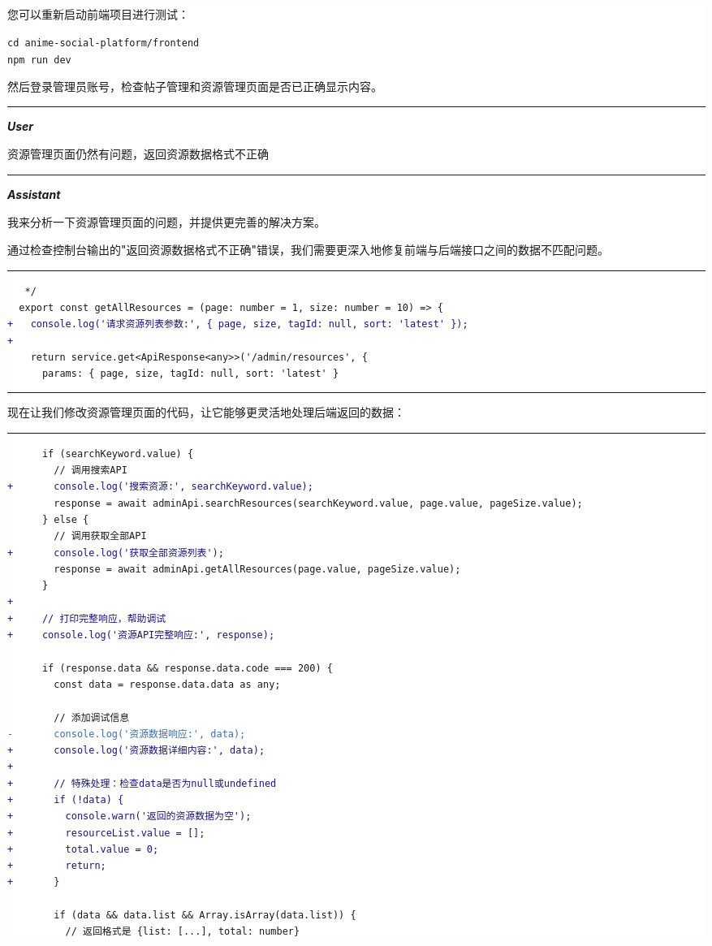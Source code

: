 您可以重新启动前端项目进行测试：
```
cd anime-social-platform/frontend
npm run dev
```

然后登录管理员账号，检查帖子管理和资源管理页面是否已正确显示内容。

---

_**User**_

资源管理页面仍然有问题，返回资源数据格式不正确

---

_**Assistant**_

我来分析一下资源管理页面的问题，并提供更完善的解决方案。

通过检查控制台输出的"返回资源数据格式不正确"错误，我们需要更深入地修复前端与后端接口之间的数据不匹配问题。

---

```diff
   */
  export const getAllResources = (page: number = 1, size: number = 10) => {
+   console.log('请求资源列表参数:', { page, size, tagId: null, sort: 'latest' });
+   
    return service.get<ApiResponse<any>>('/admin/resources', {
      params: { page, size, tagId: null, sort: 'latest' }
```

---

现在让我们修改资源管理页面的代码，让它能够更灵活地处理后端返回的数据：

---

```diff
      if (searchKeyword.value) {
        // 调用搜索API
+       console.log('搜索资源:', searchKeyword.value);
        response = await adminApi.searchResources(searchKeyword.value, page.value, pageSize.value);
      } else {
        // 调用获取全部API
+       console.log('获取全部资源列表');
        response = await adminApi.getAllResources(page.value, pageSize.value);
      }
+     
+     // 打印完整响应，帮助调试
+     console.log('资源API完整响应:', response);
      
      if (response.data && response.data.code === 200) {
        const data = response.data.data as any;
        
        // 添加调试信息
-       console.log('资源数据响应:', data);
+       console.log('资源数据详细内容:', data);
+       
+       // 特殊处理：检查data是否为null或undefined
+       if (!data) {
+         console.warn('返回的资源数据为空');
+         resourceList.value = [];
+         total.value = 0;
+         return;
+       }
        
        if (data && data.list && Array.isArray(data.list)) {
          // 返回格式是 {list: [...], total: number}
```